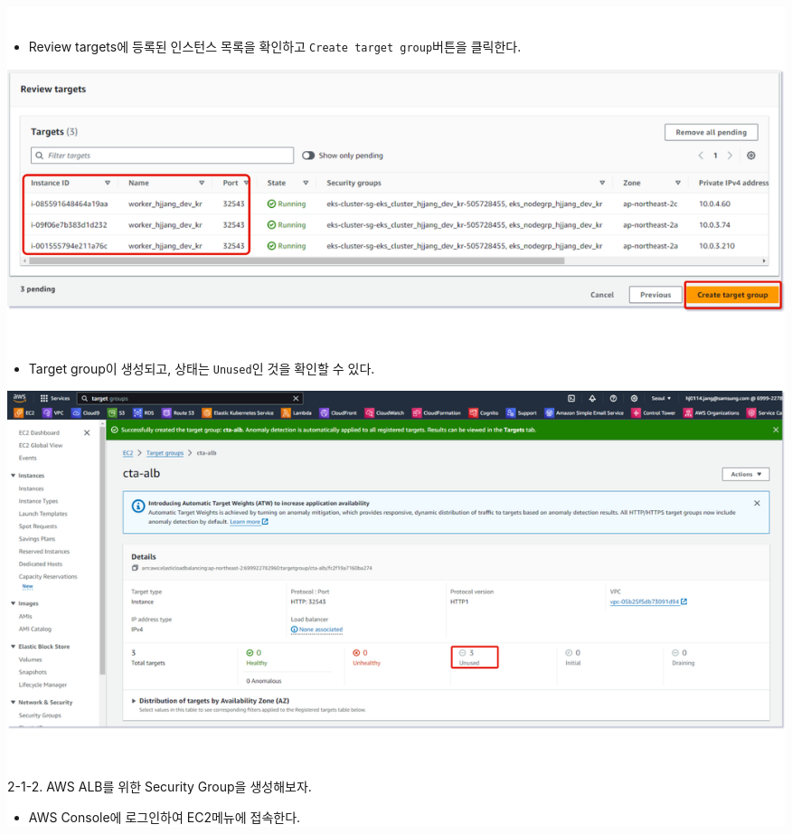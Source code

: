 <br>

- Review targets에 등록된 인스턴스 목록을 확인하고 `Create target group`버튼을 클릭한다.

![](../images/6-2/6-2-21.svg)

<br>

- Target group이 생성되고, 상태는 `Unused`인 것을 확인할 수 있다.

![](../images/6-2/6-2-22.svg)

<br>

2-1-2. AWS ALB를 위한 Security Group을 생성해보자.

- AWS Console에 로그인하여 EC2메뉴에 접속한다.
